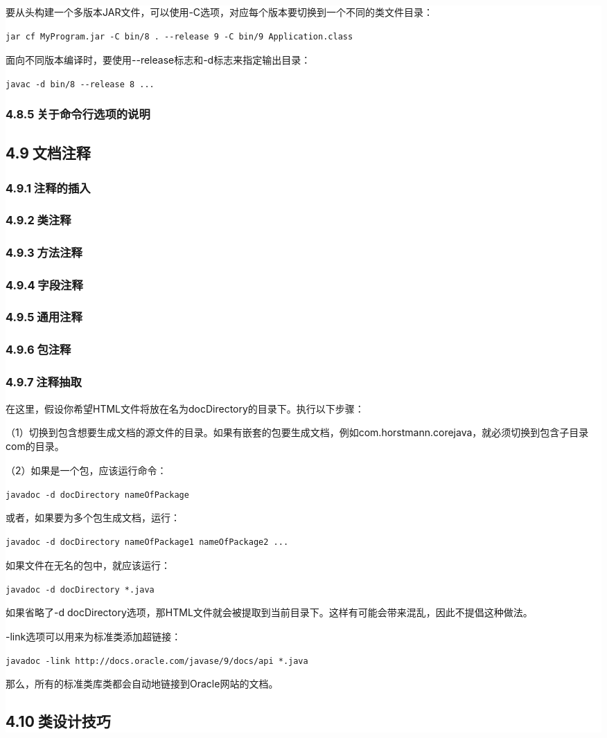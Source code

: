 要从头构建一个多版本JAR文件，可以使用-C选项，对应每个版本要切换到一个不同的类文件目录：

```
jar cf MyProgram.jar -C bin/8 . --release 9 -C bin/9 Application.class
```

面向不同版本编译时，要使用--release标志和-d标志来指定输出目录：

```
javac -d bin/8 --release 8 ...
```
### 4.8.5 关于命令行选项的说明
## 4.9 文档注释
### 4.9.1 注释的插入
### 4.9.2 类注释
### 4.9.3 方法注释
### 4.9.4 字段注释
### 4.9.5 通用注释
### 4.9.6 包注释
### 4.9.7 注释抽取

在这里，假设你希望HTML文件将放在名为docDirectory的目录下。执行以下步骤：

（1）切换到包含想要生成文档的源文件的目录。如果有嵌套的包要生成文档，例如com.horstmann.corejava，就必须切换到包含子目录com的目录。

（2）如果是一个包，应该运行命令：

```
javadoc -d docDirectory nameOfPackage
```

或者，如果要为多个包生成文档，运行：

```
javadoc -d docDirectory nameOfPackage1 nameOfPackage2 ...
```

如果文件在无名的包中，就应该运行：

```
javadoc -d docDirectory *.java
```

如果省略了-d docDirectory选项，那HTML文件就会被提取到当前目录下。这样有可能会带来混乱，因此不提倡这种做法。

-link选项可以用来为标准类添加超链接：

```
javadoc -link http://docs.oracle.com/javase/9/docs/api *.java
```

那么，所有的标准类库类都会自动地链接到Oracle网站的文档。
## 4.10 类设计技巧
